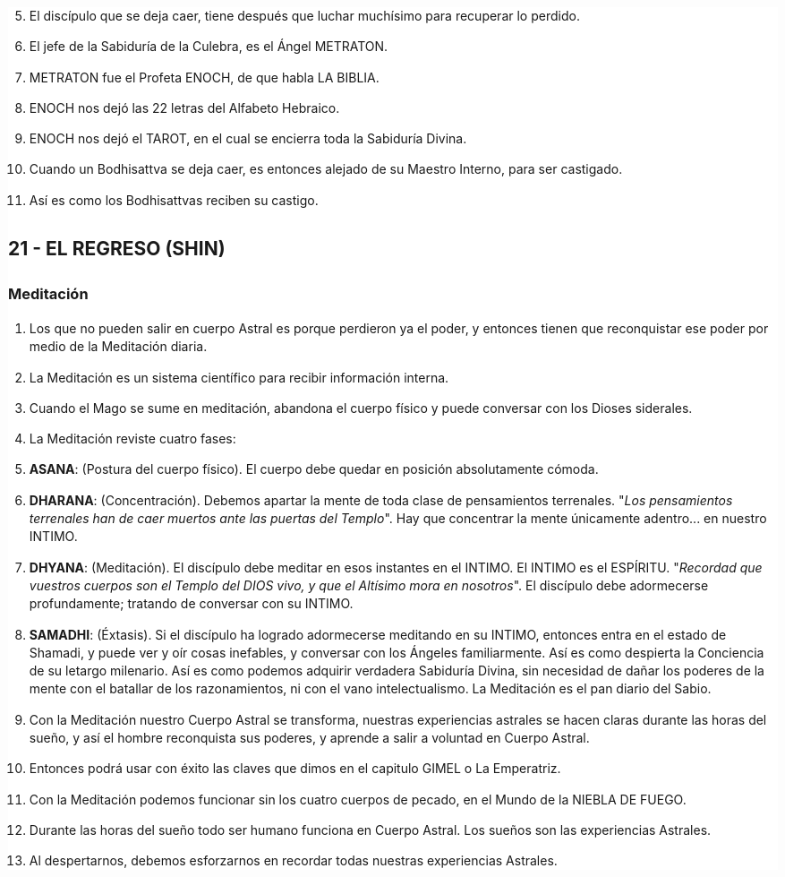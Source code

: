 5. El discípulo que se deja caer, tiene después que luchar muchísimo para recuperar lo perdido.

6. El jefe de la Sabiduría de la Culebra, es el Ángel METRATON.

7. METRATON fue el Profeta ENOCH, de que habla LA BIBLIA.

8. ENOCH nos dejó las 22 letras del Alfabeto Hebraico.

9. ENOCH nos dejó el TAROT, en el cual se encierra toda la Sabiduría Divina.

10. Cuando un Bodhisattva se deja caer, es entonces alejado de su Maestro Interno, para ser castigado.

11. Así es como los Bodhisattvas reciben su castigo.

## 21 - EL REGRESO (SHIN)

### Meditación

1. Los que no pueden salir en cuerpo Astral es porque perdieron ya el poder, y entonces tienen que reconquistar ese poder por medio de la Meditación diaria.

2. La Meditación es un sistema científico para recibir información interna.

3. Cuando el Mago se sume en meditación, abandona el cuerpo físico y puede conversar con los Dioses siderales.

4. La Meditación reviste cuatro fases:

5. **ASANA**: (Postura del cuerpo físico). El cuerpo debe quedar en posición absolutamente cómoda.

6. **DHARANA**: (Concentración). Debemos apartar la mente de toda clase de pensamientos terrenales. "*Los pensamientos terrenales han de caer muertos ante las puertas del Templo*". Hay que concentrar la mente únicamente adentro... en nuestro INTIMO.

7. **DHYANA**: (Meditación). El discípulo debe meditar en esos instantes en el INTIMO. El INTIMO es el ESPÍRITU. "*Recordad que vuestros cuerpos son el Templo del DIOS vivo, y que el Altísimo mora en nosotros*". El discípulo debe adormecerse profundamente; tratando de conversar con su INTIMO.

8. **SAMADHI**: (Éxtasis). Si el discípulo ha logrado adormecerse meditando en su INTIMO, entonces entra en el estado de Shamadi, y puede ver y oír cosas inefables, y conversar con los Ángeles familiarmente. Así es como despierta la Conciencia de su letargo milenario. Así es como podemos adquirir verdadera Sabiduría Divina, sin necesidad de dañar los poderes de la mente con el batallar de los razonamientos, ni con el vano intelectualismo. La Meditación es el pan diario del Sabio.

9. Con la Meditación nuestro Cuerpo Astral se transforma, nuestras experiencias astrales se hacen claras durante las horas del sueño, y así el hombre reconquista sus poderes, y aprende a salir a voluntad en Cuerpo Astral.

10. Entonces podrá usar con éxito las claves que dimos en el capitulo GIMEL o La Emperatriz.

11. Con la Meditación podemos funcionar sin los cuatro cuerpos de pecado, en el Mundo de la NIEBLA DE FUEGO.

12. Durante las horas del sueño todo ser humano funciona en Cuerpo Astral. Los sueños son las experiencias Astrales.

13. Al despertarnos, debemos esforzarnos en recordar todas nuestras experiencias Astrales.
